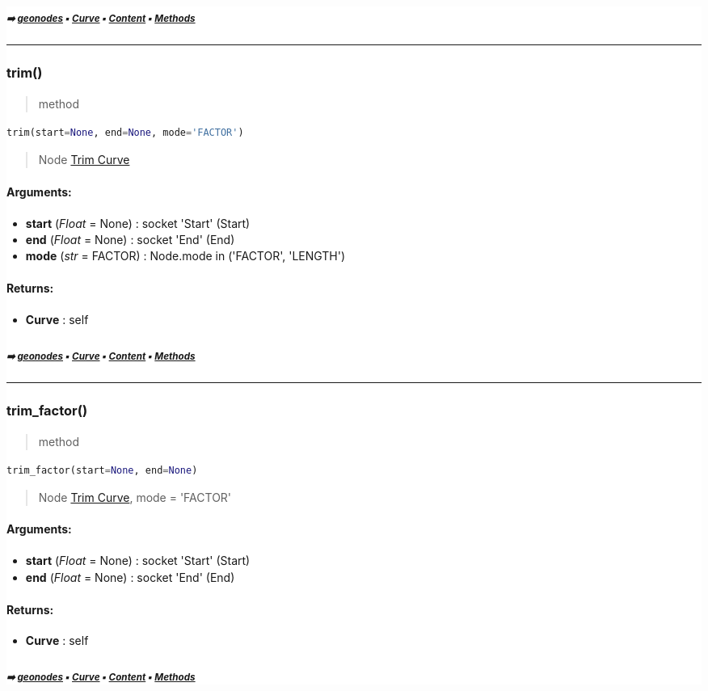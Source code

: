##### <sub>:arrow_right: [geonodes](index.md#geonodes) :black_small_square: [Curve](macro-geono-curve.md#curve) :black_small_square: [Content](macro-geono-curve.md#content) :black_small_square: [Methods](macro-geono-curve.md#methods)</sub>

----------
### trim()

> method

``` python
trim(start=None, end=None, mode='FACTOR')
```

> Node [Trim Curve](https://docs.blender.org/manual/en/latest/modeling/geometry_nodes/curve/operations/trim_curve.html)



#### Arguments:
- **start** (_Float_ = None) : socket 'Start' (Start)
- **end** (_Float_ = None) : socket 'End' (End)
- **mode** (_str_ = FACTOR) : Node.mode in ('FACTOR', 'LENGTH')



#### Returns:
- **Curve** : self

##### <sub>:arrow_right: [geonodes](index.md#geonodes) :black_small_square: [Curve](macro-geono-curve.md#curve) :black_small_square: [Content](macro-geono-curve.md#content) :black_small_square: [Methods](macro-geono-curve.md#methods)</sub>

----------
### trim_factor()

> method

``` python
trim_factor(start=None, end=None)
```

> Node [Trim Curve](https://docs.blender.org/manual/en/latest/modeling/geometry_nodes/curve/operations/trim_curve.html), mode = 'FACTOR'



#### Arguments:
- **start** (_Float_ = None) : socket 'Start' (Start)
- **end** (_Float_ = None) : socket 'End' (End)



#### Returns:
- **Curve** : self

##### <sub>:arrow_right: [geonodes](index.md#geonodes) :black_small_square: [Curve](macro-geono-curve.md#curve) :black_small_square: [Content](macro-geono-curve.md#content) :black_small_square: [Methods](macro-geono-curve.md#methods)</sub>
